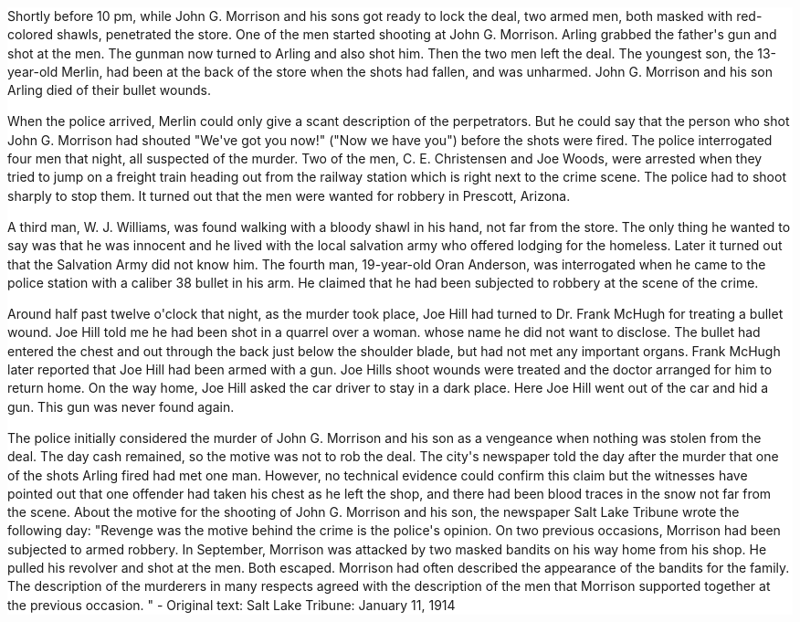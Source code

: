 Shortly before 10 pm, while John G. Morrison and his sons got ready to
lock the deal, two armed men, both masked with red-colored shawls,
penetrated the store. One of the men started shooting at John G.
Morrison. Arling grabbed the father's gun and shot at the men. The
gunman now turned to Arling and also shot him. Then the two men left the
deal. The youngest son, the 13-year-old Merlin, had been at the back of
the store when the shots had fallen, and was unharmed. John G. Morrison
and his son Arling died of their bullet wounds.

When the police arrived, Merlin could only give a scant description of
the perpetrators. But he could say that the person who shot John G.
Morrison had shouted "We've got you now!" ("Now we have you") before the
shots were fired. The police interrogated four men that night, all
suspected of the murder. Two of the men, C. E. Christensen and Joe
Woods, were arrested when they tried to jump on a freight train heading
out from the railway station which is right next to the crime scene. The
police had to shoot sharply to stop them. It turned out that the men
were wanted for robbery in Prescott, Arizona.

A third man, W. J. Williams, was found walking with a bloody shawl in
his hand, not far from the store. The only thing he wanted to say was
that he was innocent and he lived with the local salvation army who
offered lodging for the homeless. Later it turned out that the Salvation
Army did not know him. The fourth man, 19-year-old Oran Anderson, was
interrogated when he came to the police station with a caliber 38 bullet
in his arm. He claimed that he had been subjected to robbery at the
scene of the crime.

Around half past twelve o'clock that night, as the murder took place,
Joe Hill had turned to Dr. Frank McHugh for treating a bullet wound. Joe
Hill told me he had been shot in a quarrel over a woman. whose name he
did not want to disclose. The bullet had entered the chest and out
through the back just below the shoulder blade, but had not met any
important organs. Frank McHugh later reported that Joe Hill had been
armed with a gun. Joe Hills shoot wounds were treated and the doctor
arranged for him to return home. On the way home, Joe Hill asked the car
driver to stay in a dark place. Here Joe Hill went out of the car and
hid a gun. This gun was never found again.

The police initially considered the murder of John G. Morrison and his
son as a vengeance when nothing was stolen from the deal. The day cash
remained, so the motive was not to rob the deal. The city's newspaper
told the day after the murder that one of the shots Arling fired had met
one man. However, no technical evidence could confirm this claim but the
witnesses have pointed out that one offender had taken his chest as he
left the shop, and there had been blood traces in the snow not far from
the scene. About the motive for the shooting of John G. Morrison and his
son, the newspaper Salt Lake Tribune wrote the following day: "Revenge
was the motive behind the crime is the police's opinion. On two previous
occasions, Morrison had been subjected to armed robbery. In September,
Morrison was attacked by two masked bandits on his way home from his
shop. He pulled his revolver and shot at the men. Both escaped. Morrison
had often described the appearance of the bandits for the family. The
description of the murderers in many respects agreed with the
description of the men that Morrison supported together at the previous
occasion. " - Original text: Salt Lake Tribune: January 11, 1914
